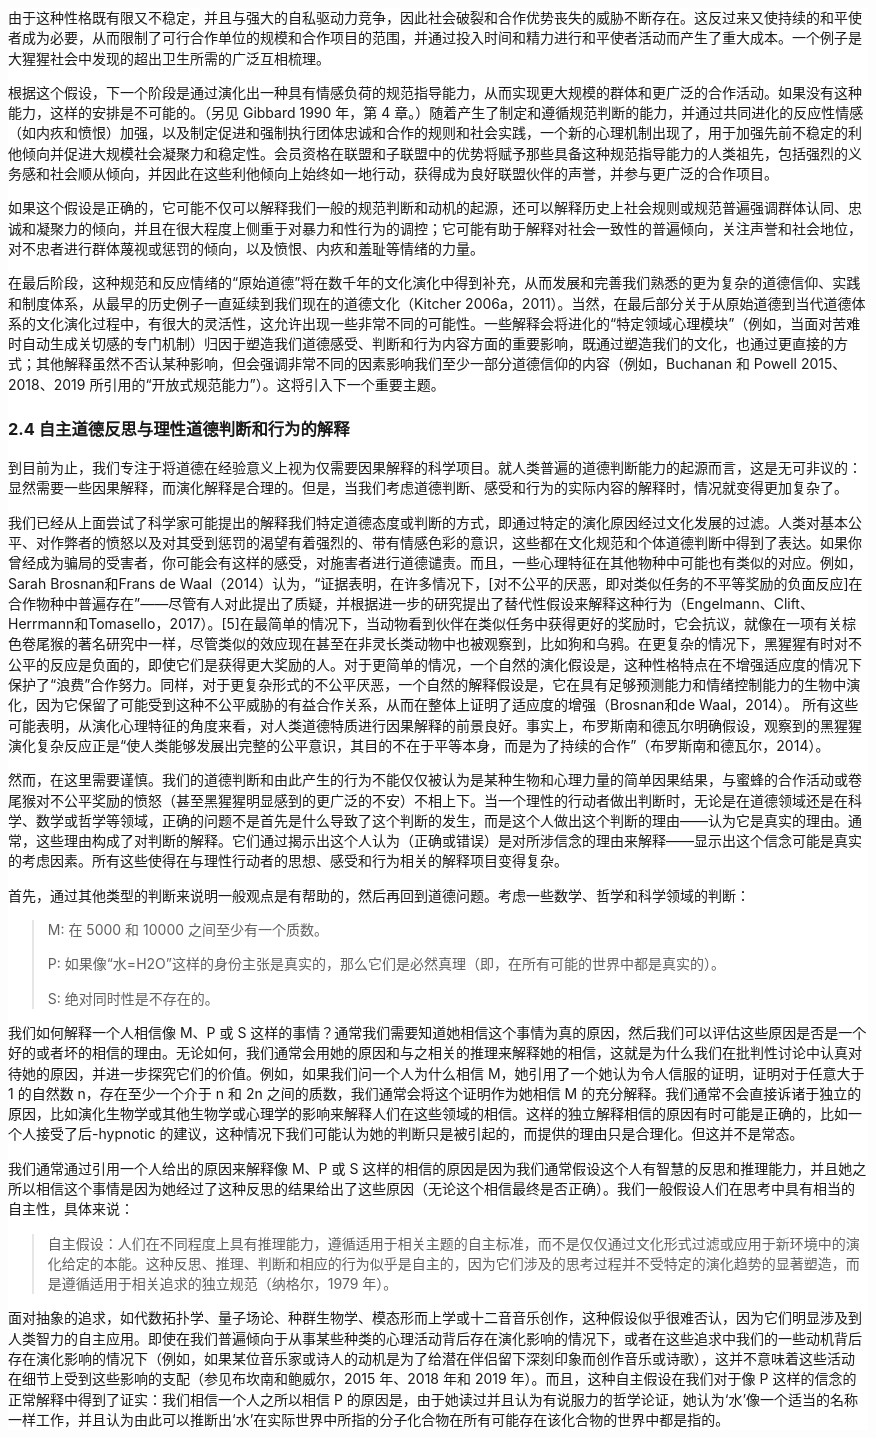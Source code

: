 由于这种性格既有限又不稳定，并且与强大的自私驱动力竞争，因此社会破裂和合作优势丧失的威胁不断存在。这反过来又使持续的和平使者成为必要，从而限制了可行合作单位的规模和合作项目的范围，并通过投入时间和精力进行和平使者活动而产生了重大成本。一个例子是大猩猩社会中发现的超出卫生所需的广泛互相梳理。

根据这个假设，下一个阶段是通过演化出一种具有情感负荷的规范指导能力，从而实现更大规模的群体和更广泛的合作活动。如果没有这种能力，这样的安排是不可能的。（另见 Gibbard 1990 年，第 4 章。）随着产生了制定和遵循规范判断的能力，并通过共同进化的反应性情感（如内疚和愤恨）加强，以及制定促进和强制执行团体忠诚和合作的规则和社会实践，一个新的心理机制出现了，用于加强先前不稳定的利他倾向并促进大规模社会凝聚力和稳定性。会员资格在联盟和子联盟中的优势将赋予那些具备这种规范指导能力的人类祖先，包括强烈的义务感和社会顺从倾向，并因此在这些利他倾向上始终如一地行动，获得成为良好联盟伙伴的声誉，并参与更广泛的合作项目。

如果这个假设是正确的，它可能不仅可以解释我们一般的规范判断和动机的起源，还可以解释历史上社会规则或规范普遍强调群体认同、忠诚和凝聚力的倾向，并且在很大程度上侧重于对暴力和性行为的调控；它可能有助于解释对社会一致性的普遍倾向，关注声誉和社会地位，对不忠者进行群体蔑视或惩罚的倾向，以及愤恨、内疚和羞耻等情绪的力量。

在最后阶段，这种规范和反应情绪的“原始道德”将在数千年的文化演化中得到补充，从而发展和完善我们熟悉的更为复杂的道德信仰、实践和制度体系，从最早的历史例子一直延续到我们现在的道德文化（Kitcher 2006a，2011）。当然，在最后部分关于从原始道德到当代道德体系的文化演化过程中，有很大的灵活性，这允许出现一些非常不同的可能性。一些解释会将进化的“特定领域心理模块”（例如，当面对苦难时自动生成关切感的专门机制）归因于塑造我们道德感受、判断和行为内容方面的重要影响，既通过塑造我们的文化，也通过更直接的方式；其他解释虽然不否认某种影响，但会强调非常不同的因素影响我们至少一部分道德信仰的内容（例如，Buchanan 和 Powell 2015、2018、2019 所引用的“开放式规范能力”）。这将引入下一个重要主题。

### 2.4 自主道德反思与理性道德判断和行为的解释

到目前为止，我们专注于将道德在经验意义上视为仅需要因果解释的科学项目。就人类普遍的道德判断能力的起源而言，这是无可非议的：显然需要一些因果解释，而演化解释是合理的。但是，当我们考虑道德判断、感受和行为的实际内容的解释时，情况就变得更加复杂了。

我们已经从上面尝试了科学家可能提出的解释我们特定道德态度或判断的方式，即通过特定的演化原因经过文化发展的过滤。人类对基本公平、对作弊者的愤怒以及对其受到惩罚的渴望有着强烈的、带有情感色彩的意识，这些都在文化规范和个体道德判断中得到了表达。如果你曾经成为骗局的受害者，你可能会有这样的感受，对施害者进行道德谴责。而且，一些心理特征在其他物种中可能也有类似的对应。例如，Sarah Brosnan和Frans de Waal（2014）认为，“证据表明，在许多情况下，\[对不公平的厌恶，即对类似任务的不平等奖励的负面反应]在合作物种中普遍存在”——尽管有人对此提出了质疑，并根据进一步的研究提出了替代性假设来解释这种行为（Engelmann、Clift、Herrmann和Tomasello，2017）。\[5]在最简单的情况下，当动物看到伙伴在类似任务中获得更好的奖励时，它会抗议，就像在一项有关棕色卷尾猴的著名研究中一样，尽管类似的效应现在甚至在非灵长类动物中也被观察到，比如狗和乌鸦。在更复杂的情况下，黑猩猩有时对不公平的反应是负面的，即使它们是获得更大奖励的人。对于更简单的情况，一个自然的演化假设是，这种性格特点在不增强适应度的情况下保护了“浪费”合作努力。同样，对于更复杂形式的不公平厌恶，一个自然的解释假设是，它在具有足够预测能力和情绪控制能力的生物中演化，因为它保留了可能受到这种不公平威胁的有益合作关系，从而在整体上证明了适应度的增强（Brosnan和de Waal，2014）。 所有这些可能表明，从演化心理特征的角度来看，对人类道德特质进行因果解释的前景良好。事实上，布罗斯南和德瓦尔明确假设，观察到的黑猩猩演化复杂反应正是“使人类能够发展出完整的公平意识，其目的不在于平等本身，而是为了持续的合作”（布罗斯南和德瓦尔，2014）。

然而，在这里需要谨慎。我们的道德判断和由此产生的行为不能仅仅被认为是某种生物和心理力量的简单因果结果，与蜜蜂的合作活动或卷尾猴对不公平奖励的愤怒（甚至黑猩猩明显感到的更广泛的不安）不相上下。当一个理性的行动者做出判断时，无论是在道德领域还是在科学、数学或哲学等领域，正确的问题不是首先是什么导致了这个判断的发生，而是这个人做出这个判断的理由——认为它是真实的理由。通常，这些理由构成了对判断的解释。它们通过揭示出这个人认为（正确或错误）是对所涉信念的理由来解释——显示出这个信念可能是真实的考虑因素。所有这些使得在与理性行动者的思想、感受和行为相关的解释项目变得复杂。

首先，通过其他类型的判断来说明一般观点是有帮助的，然后再回到道德问题。考虑一些数学、哲学和科学领域的判断：

> M: 在 5000 和 10000 之间至少有一个质数。
>
> P: 如果像“水=H2O”这样的身份主张是真实的，那么它们是必然真理（即，在所有可能的世界中都是真实的）。
>
> S: 绝对同时性是不存在的。

我们如何解释一个人相信像 M、P 或 S 这样的事情？通常我们需要知道她相信这个事情为真的原因，然后我们可以评估这些原因是否是一个好的或者坏的相信的理由。无论如何，我们通常会用她的原因和与之相关的推理来解释她的相信，这就是为什么我们在批判性讨论中认真对待她的原因，并进一步探究它们的价值。例如，如果我们问一个人为什么相信 M，她引用了一个她认为令人信服的证明，证明对于任意大于 1 的自然数 n，存在至少一个介于 n 和 2n 之间的质数，我们通常会将这个证明作为她相信 M 的充分解释。我们通常不会直接诉诸于独立的原因，比如演化生物学或其他生物学或心理学的影响来解释人们在这些领域的相信。这样的独立解释相信的原因有时可能是正确的，比如一个人接受了后-hypnotic 的建议，这种情况下我们可能认为她的判断只是被引起的，而提供的理由只是合理化。但这并不是常态。

我们通常通过引用一个人给出的原因来解释像 M、P 或 S 这样的相信的原因是因为我们通常假设这个人有智慧的反思和推理能力，并且她之所以相信这个事情是因为她经过了这种反思的结果给出了这些原因（无论这个相信最终是否正确）。我们一般假设人们在思考中具有相当的自主性，具体来说：

> 自主假设：人们在不同程度上具有推理能力，遵循适用于相关主题的自主标准，而不是仅仅通过文化形式过滤或应用于新环境中的演化给定的本能。这种反思、推理、判断和相应的行为似乎是自主的，因为它们涉及的思考过程并不受特定的演化趋势的显著塑造，而是遵循适用于相关追求的独立规范（纳格尔，1979 年）。

面对抽象的追求，如代数拓扑学、量子场论、种群生物学、模态形而上学或十二音音乐创作，这种假设似乎很难否认，因为它们明显涉及到人类智力的自主应用。即使在我们普遍倾向于从事某些种类的心理活动背后存在演化影响的情况下，或者在这些追求中我们的一些动机背后存在演化影响的情况下（例如，如果某位音乐家或诗人的动机是为了给潜在伴侣留下深刻印象而创作音乐或诗歌），这并不意味着这些活动在细节上受到这些影响的支配（参见布坎南和鲍威尔，2015 年、2018 年和 2019 年）。而且，这种自主假设在我们对于像 P 这样的信念的正常解释中得到了证实：我们相信一个人之所以相信 P 的原因是，由于她读过并且认为有说服力的哲学论证，她认为‘水’像一个适当的名称一样工作，并且认为由此可以推断出‘水’在实际世界中所指的分子化合物在所有可能存在该化合物的世界中都是指的。
